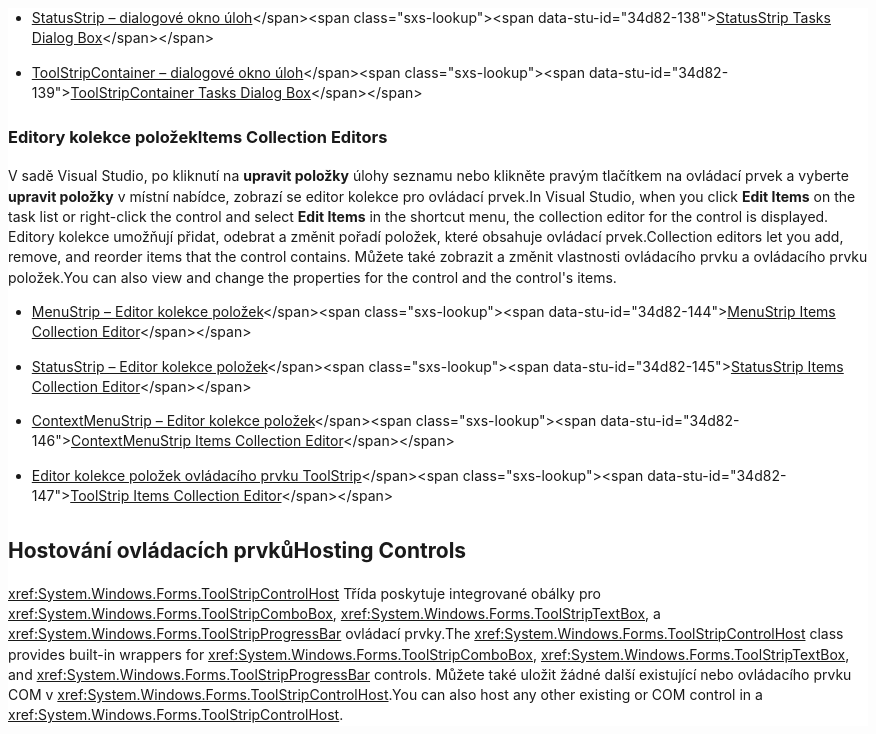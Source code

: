 - <span data-ttu-id="34d82-138">[StatusStrip – dialogové okno úloh](https://docs.microsoft.com/previous-versions/visualstudio/visual-studio-2010/ms233642(v=vs.100))</span><span class="sxs-lookup"><span data-stu-id="34d82-138">[StatusStrip Tasks Dialog Box](https://docs.microsoft.com/previous-versions/visualstudio/visual-studio-2010/ms233642(v=vs.100))</span></span>  
  
- <span data-ttu-id="34d82-139">[ToolStripContainer – dialogové okno úloh](https://docs.microsoft.com/previous-versions/visualstudio/visual-studio-2010/ms233647(v=vs.100))</span><span class="sxs-lookup"><span data-stu-id="34d82-139">[ToolStripContainer Tasks Dialog Box](https://docs.microsoft.com/previous-versions/visualstudio/visual-studio-2010/ms233647(v=vs.100))</span></span>  
  
### <a name="items-collection-editors"></a><span data-ttu-id="34d82-140">Editory kolekce položek</span><span class="sxs-lookup"><span data-stu-id="34d82-140">Items Collection Editors</span></span>  
 <span data-ttu-id="34d82-141">V sadě Visual Studio, po kliknutí na **upravit položky** úlohy seznamu nebo klikněte pravým tlačítkem na ovládací prvek a vyberte **upravit položky** v místní nabídce, zobrazí se editor kolekce pro ovládací prvek.</span><span class="sxs-lookup"><span data-stu-id="34d82-141">In Visual Studio, when you click **Edit Items** on the task list or right-click the control and select **Edit Items** in the shortcut menu, the collection editor for the control is displayed.</span></span> <span data-ttu-id="34d82-142">Editory kolekce umožňují přidat, odebrat a změnit pořadí položek, které obsahuje ovládací prvek.</span><span class="sxs-lookup"><span data-stu-id="34d82-142">Collection editors let you add, remove, and reorder items that the control contains.</span></span> <span data-ttu-id="34d82-143">Můžete také zobrazit a změnit vlastnosti ovládacího prvku a ovládacího prvku položek.</span><span class="sxs-lookup"><span data-stu-id="34d82-143">You can also view and change the properties for the control and the control's items.</span></span>  
  
- <span data-ttu-id="34d82-144">[MenuStrip – Editor kolekce položek](https://docs.microsoft.com/previous-versions/visualstudio/visual-studio-2010/ms233625(v=vs.100))</span><span class="sxs-lookup"><span data-stu-id="34d82-144">[MenuStrip Items Collection Editor](https://docs.microsoft.com/previous-versions/visualstudio/visual-studio-2010/ms233625(v=vs.100))</span></span>  
  
- <span data-ttu-id="34d82-145">[StatusStrip – Editor kolekce položek](https://docs.microsoft.com/previous-versions/visualstudio/visual-studio-2010/ms233631(v=vs.100))</span><span class="sxs-lookup"><span data-stu-id="34d82-145">[StatusStrip Items Collection Editor](https://docs.microsoft.com/previous-versions/visualstudio/visual-studio-2010/ms233631(v=vs.100))</span></span>  
  
- <span data-ttu-id="34d82-146">[ContextMenuStrip – Editor kolekce položek](https://docs.microsoft.com/previous-versions/visualstudio/visual-studio-2010/ms233641(v=vs.100))</span><span class="sxs-lookup"><span data-stu-id="34d82-146">[ContextMenuStrip Items Collection Editor](https://docs.microsoft.com/previous-versions/visualstudio/visual-studio-2010/ms233641(v=vs.100))</span></span>  
  
- <span data-ttu-id="34d82-147">[Editor kolekce položek ovládacího prvku ToolStrip](https://docs.microsoft.com/previous-versions/visualstudio/visual-studio-2010/ms233643(v=vs.100))</span><span class="sxs-lookup"><span data-stu-id="34d82-147">[ToolStrip Items Collection Editor](https://docs.microsoft.com/previous-versions/visualstudio/visual-studio-2010/ms233643(v=vs.100))</span></span>  
  
## <a name="hosting-controls"></a><span data-ttu-id="34d82-148">Hostování ovládacích prvků</span><span class="sxs-lookup"><span data-stu-id="34d82-148">Hosting Controls</span></span>  
 <span data-ttu-id="34d82-149"><xref:System.Windows.Forms.ToolStripControlHost> Třída poskytuje integrované obálky pro <xref:System.Windows.Forms.ToolStripComboBox>, <xref:System.Windows.Forms.ToolStripTextBox>, a <xref:System.Windows.Forms.ToolStripProgressBar> ovládací prvky.</span><span class="sxs-lookup"><span data-stu-id="34d82-149">The <xref:System.Windows.Forms.ToolStripControlHost> class provides built-in wrappers for <xref:System.Windows.Forms.ToolStripComboBox>, <xref:System.Windows.Forms.ToolStripTextBox>, and <xref:System.Windows.Forms.ToolStripProgressBar> controls.</span></span> <span data-ttu-id="34d82-150">Můžete také uložit žádné další existující nebo ovládacího prvku COM v <xref:System.Windows.Forms.ToolStripControlHost>.</span><span class="sxs-lookup"><span data-stu-id="34d82-150">You can also host any other existing or COM control in a <xref:System.Windows.Forms.ToolStripControlHost>.</span></span>  
  